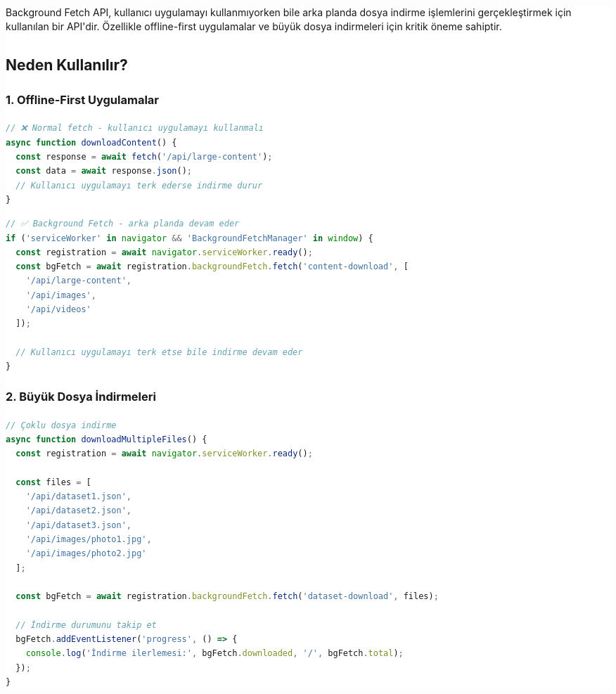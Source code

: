 Background Fetch API, kullanıcı uygulamayı kullanmıyorken bile arka planda dosya indirme işlemlerini gerçekleştirmek için kullanılan bir API'dir. Özellikle offline-first uygulamalar ve büyük dosya indirmeleri için kritik öneme sahiptir.

## Neden Kullanılır?

### 1. **Offline-First Uygulamalar**
```javascript
// ❌ Normal fetch - kullanıcı uygulamayı kullanmalı
async function downloadContent() {
  const response = await fetch('/api/large-content');
  const data = await response.json();
  // Kullanıcı uygulamayı terk ederse indirme durur
}
```

```javascript
// ✅ Background Fetch - arka planda devam eder
if ('serviceWorker' in navigator && 'BackgroundFetchManager' in window) {
  const registration = await navigator.serviceWorker.ready();
  const bgFetch = await registration.backgroundFetch.fetch('content-download', [
    '/api/large-content',
    '/api/images',
    '/api/videos'
  ]);
  
  // Kullanıcı uygulamayı terk etse bile indirme devam eder
}
```

### 2. **Büyük Dosya İndirmeleri**
```javascript
// Çoklu dosya indirme
async function downloadMultipleFiles() {
  const registration = await navigator.serviceWorker.ready();
  
  const files = [
    '/api/dataset1.json',
    '/api/dataset2.json',
    '/api/dataset3.json',
    '/api/images/photo1.jpg',
    '/api/images/photo2.jpg'
  ];
  
  const bgFetch = await registration.backgroundFetch.fetch('dataset-download', files);
  
  // İndirme durumunu takip et
  bgFetch.addEventListener('progress', () => {
    console.log('İndirme ilerlemesi:', bgFetch.downloaded, '/', bgFetch.total);
  });
}
```
